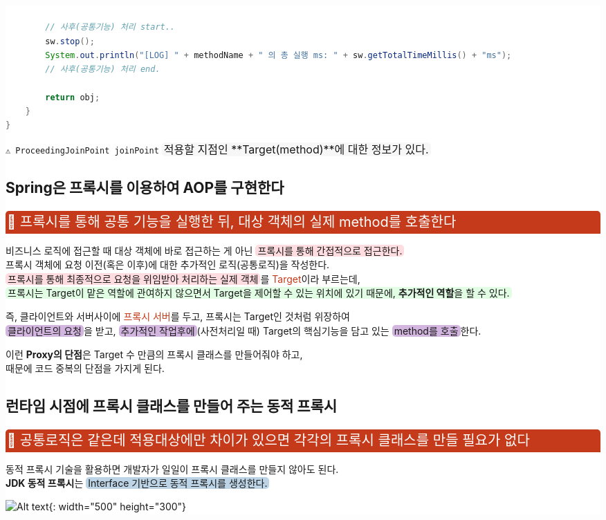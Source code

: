 ```java

        // 사후(공통기능) 처리 start..
        sw.stop();
        System.out.println("[LOG] " + methodName + " 의 총 실행 ms: " + sw.getTotalTimeMillis() + "ms");
        // 사후(공통기능) 처리 end.

        return obj;
    }
}
```

`⚠️ ProceedingJoinPoint joinPoint` <span style="margin-bottom:15px;padding:0 3px;font-size:16px;border-radius:5px;background-color:rgba(0,0,0,0.03);">적용할 지점인 **Target(method)**에 대한 정보가 있다.</span>

## Spring은 프록시를 이용하여 AOP를 구현한다

<div style="margin-bottom:15px;font-size:20px;background-color:rgb(196,58,26);color:white;border-top-left-radius:5px;border-top-right-radius:5px;padding:2px;">
    🍪 프록시를 통해 공통 기능을 실행한 뒤, 대상 객체의 실제 method를 호출한다
</div>

비즈니스 로직에 접근할 때 대상 객체에 바로 접근하는 게 아닌 <span style="margin-bottom:15px;padding:0 3px;border-radius:5px;background-color:#ffdce0;">프록시를 통해 간접적으로 접근한다.</span>  
프록시 객체에 요청 이전(혹은 이후)에 대한 추가적인 로직(공통로직)을 작성한다.  
<span style="margin-bottom:15px;padding:0 3px;border-radius:5px;background-color:#ffdce0;">프록시를 통해 최종적으로 요청을 위임받아 처리하는 실제 객체</span>를 <span style='color:rgb(196,58,26);'>Target</span>이라 부르는데,  
<span style="margin-bottom:15px;padding:0 3px;border-radius:5px;background-color:#E1FEE5;">프록시는 Target이 맡은 역할에 관여하지 않으면서 Target을 제어할 수 있는 위치에 있기 때문에, <B>추가적인 역할</B>을 할 수 있다.</span>

즉, 클라이언트와 서버사이에 <span style='color:rgb(196,58,26);'>프록시 서버</span>를 두고, 프록시는 Target인 것처럼 위장하여  
<span style="margin-bottom:15px;padding:0 3px;border-radius:5px;background-color:rgba(193,151,210,0.7);">클라이언트의 요청</span>을 받고, <span style="margin-bottom:15px;padding:0 3px;border-radius:5px;background-color:rgba(193,151,210,0.7);">추가적인 작업후에</span>(사전처리일 때) Target의 핵심기능을 담고 있는 <span style="margin-bottom:15px;padding:0 3px;border-radius:5px;background-color:rgba(193,151,210,0.7);">method를 호출</span>한다.

이런 **Proxy의 단점**은 Target 수 만큼의 프록시 클래스를 만들어줘야 하고,  
때문에 코드 중복의 단점을 가지게 된다.

## 런타임 시점에 프록시 클래스를 만들어 주는 동적 프록시

<div style="margin-bottom:15px;font-size:20px;background-color:rgb(196,58,26);color:white;border-top-left-radius:5px;border-top-right-radius:5px;padding:2px;">
    🍪 공통로직은 같은데 적용대상에만 차이가 있으면 각각의 프록시 클래스를 만들 필요가 없다
</div>

동적 프록시 기술을 활용하면 개발자가 일일이 프록시 클래스를 만들지 않아도 된다.  
**JDK 동적 프록시**는 <span style="margin-bottom:15px;padding:0 3px;border-radius:5px;background-color:#BCD4E6;">Interface 기반으로 동적 프록시를 생성한다.</span>

![Alt text](https://i.esdrop.com/d/f/OAHra5CzfD/ItkhGlSL8G.png "Optional title"){: width="500" height="300"}
